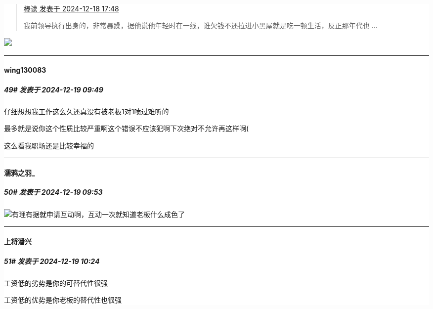 <blockquote><a href="httphttps://bbs.saraba1st.com/2b/forum.php?mod=redirect&amp;goto=findpost&amp;pid=66957582&amp;ptid=2212045" target="_blank">棒读 发表于 2024-12-18 17:48</a>

我前领导执行出身的，非常暴躁，据他说他年轻时在一线，谁欠钱不还拉进小黑屋就是吃一顿生活，反正那年代也 ...</blockquote>
<img src="https://static.saraba1st.com/image/smiley/face2017/037.png" referrerpolicy="no-referrer">

*****

####  wing130083  
##### 49#       发表于 2024-12-19 09:49

仔细想想我工作这么久还真没有被老板1对1喷过难听的

最多就是说你这个性质比较严重啊这个错误不应该犯啊下次绝对不允许再这样啊(

这么看我职场还是比较幸福的


*****

####  濡鸦之羽_  
##### 50#       发表于 2024-12-19 09:53

<img src="https://static.saraba1st.com/image/smiley/face2017/048.png" referrerpolicy="no-referrer">有理有据就申请互动啊，互动一次就知道老板什么成色了


*****

####  上将潘兴  
##### 51#       发表于 2024-12-19 10:24

工资低的劣势是你的可替代性很强

工资低的优势是你老板的替代性也很强

